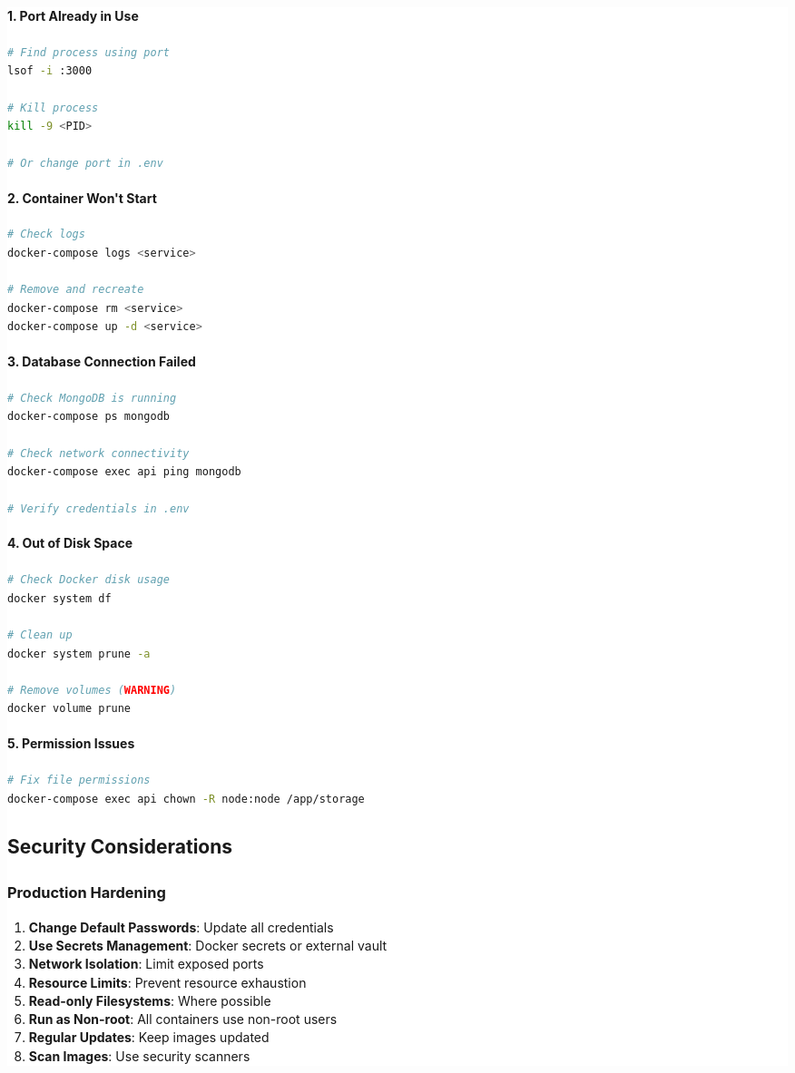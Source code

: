 #### 1. Port Already in Use
```bash
# Find process using port
lsof -i :3000

# Kill process
kill -9 <PID>

# Or change port in .env
```

#### 2. Container Won't Start
```bash
# Check logs
docker-compose logs <service>

# Remove and recreate
docker-compose rm <service>
docker-compose up -d <service>
```

#### 3. Database Connection Failed
```bash
# Check MongoDB is running
docker-compose ps mongodb

# Check network connectivity
docker-compose exec api ping mongodb

# Verify credentials in .env
```

#### 4. Out of Disk Space
```bash
# Check Docker disk usage
docker system df

# Clean up
docker system prune -a

# Remove volumes (WARNING)
docker volume prune
```

#### 5. Permission Issues
```bash
# Fix file permissions
docker-compose exec api chown -R node:node /app/storage
```

## Security Considerations

### Production Hardening
1. **Change Default Passwords**: Update all credentials
2. **Use Secrets Management**: Docker secrets or external vault
3. **Network Isolation**: Limit exposed ports
4. **Resource Limits**: Prevent resource exhaustion
5. **Read-only Filesystems**: Where possible
6. **Run as Non-root**: All containers use non-root users
7. **Regular Updates**: Keep images updated
8. **Scan Images**: Use security scanners
